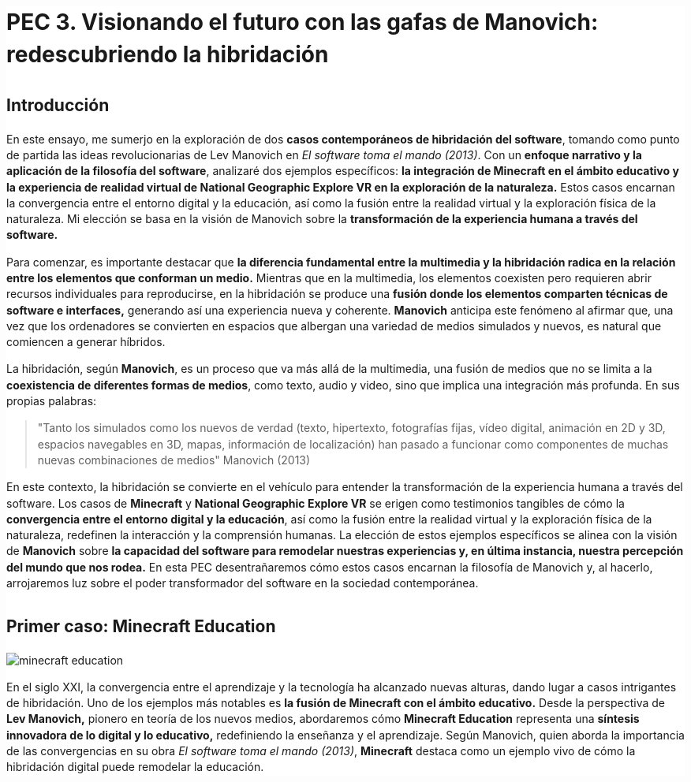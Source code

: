 # PEC 3. Visionando el futuro con las gafas de Manovich: redescubriendo la hibridación

## Introducción

En este ensayo, me sumerjo en la exploración de dos **casos contemporáneos de hibridación del software**, tomando como punto de partida las ideas revolucionarias de Lev Manovich en *El software toma el mando (2013)*. Con un **enfoque narrativo y la aplicación de la filosofía del software**, analizaré dos ejemplos específicos: **la integración de Minecraft en el ámbito educativo y la experiencia de realidad virtual de National Geographic Explore VR en la exploración de la naturaleza.** Estos casos encarnan la convergencia entre el entorno digital y la educación, así como la fusión entre la realidad virtual y la exploración física de la naturaleza. Mi elección se basa en la visión de Manovich sobre la **transformación de la experiencia humana a través del software.**

Para comenzar, es importante destacar que **la diferencia fundamental entre la multimedia y la hibridación radica en la relación entre los elementos que conforman un medio.** Mientras que en la multimedia, los elementos coexisten pero requieren abrir recursos individuales para reproducirse, en la hibridación se produce una **fusión donde los elementos comparten técnicas de software e interfaces,** generando así una experiencia nueva y coherente. **Manovich** anticipa este fenómeno al afirmar que, una vez que los ordenadores se convierten en espacios que albergan una variedad de medios simulados y nuevos, es natural que comiencen a generar híbridos.

La hibridación, según **Manovich**, es un proceso que va más allá de la multimedia, una fusión de medios que no se limita a la **coexistencia de diferentes formas de medios**, como texto, audio y video, sino que implica una integración más profunda. En sus propias palabras:

>"Tanto los simulados como los nuevos de verdad (texto, hipertexto, fotografías fijas, vídeo digital, animación en 2D y 3D, espacios navegables en 3D, mapas, información de localización) han pasado a funcionar como componentes de muchas nuevas combinaciones de medios" Manovich (2013)

En este contexto, la hibridación se convierte en el vehículo para entender la transformación de la experiencia humana a través del software. Los casos de **Minecraft** y **National Geographic Explore VR** se erigen como testimonios tangibles de cómo la **convergencia entre el entorno digital y la educación**, así como la fusión entre la realidad virtual y la exploración física de la naturaleza, redefinen la interacción y la comprensión humanas. La elección de estos ejemplos específicos se alinea con la visión de **Manovich** sobre **la capacidad del software para remodelar nuestras experiencias y, en última instancia, nuestra percepción del mundo que nos rodea.** En esta PEC desentrañaremos cómo estos casos encarnan la filosofía de Manovich y, al hacerlo, arrojaremos luz sobre el poder transformador del software en la sociedad contemporánea.


## Primer caso: Minecraft Education

![minecraft education](https://i.ibb.co/6PwHkR3/teacher-teaching-schoolgirl-in-computer-room-2023-11-27-05-37-18-utc.jpg)

En el siglo XXI, la convergencia entre el aprendizaje y la tecnología ha alcanzado nuevas alturas, dando lugar a casos intrigantes de hibridación. Uno de los ejemplos más notables es **la fusión de Minecraft con el ámbito educativo.** Desde la perspectiva de **Lev Manovich,** pionero en teoría de los nuevos medios, abordaremos cómo **Minecraft Education** representa una **síntesis innovadora de lo digital y lo educativo,** redefiniendo la enseñanza y el aprendizaje. Según Manovich, quien aborda la importancia de las convergencias en su obra *El software toma el mando (2013)*, **Minecraft** destaca como un ejemplo vivo de cómo la hibridación digital puede remodelar la educación.
